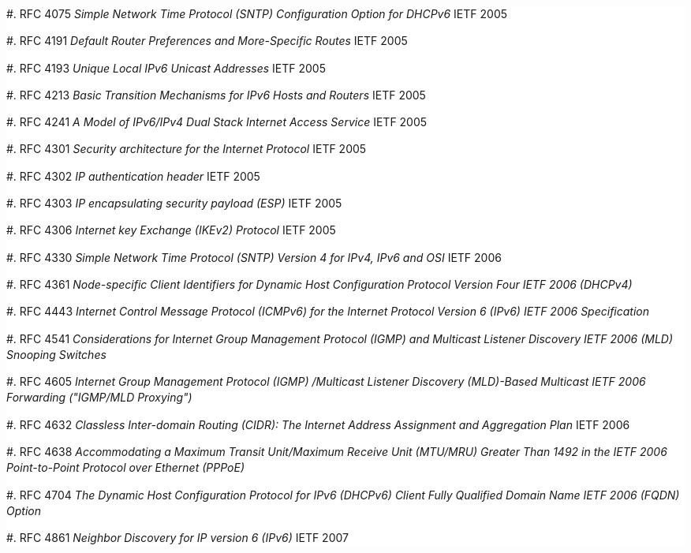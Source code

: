   #\. RFC 4075                                         *Simple Network Time Protocol (SNTP) Configuration Option for DHCPv6*                          IETF       2005

  #\. RFC 4191                                         *Default Router Preferences and More-Specific Routes*                                          IETF       2005

  #\. RFC 4193                                         *Unique Local IPv6 Unicast Addresses*                                                          IETF       2005

  #\. RFC 4213                                         *Basic Transition Mechanisms for IPv6 Hosts and Routers*                                       IETF       2005

  #\. RFC 4241                                         *A Model of IPv6/IPv4 Dual Stack Internet Access Service*                                      IETF       2005

  #\. RFC 4301                                         *Security architecture for the Internet Protocol*                                              IETF       2005

  #\. RFC 4302                                         *IP authentication header*                                                                     IETF       2005

  #\. RFC 4303                                         *IP encapsulating security payload (ESP)*                                                      IETF       2005

  #\. RFC 4306                                         *Internet key Exchange (IKEv2) Protocol*                                                       IETF       2005

  #\. RFC 4330                                         *Simple Network Time Protocol (SNTP) Version 4 for IPv4, IPv6 and OSI*                         IETF       2006

  #\. RFC 4361                                         *Node-specific Client Identifiers for Dynamic Host Configuration Protocol Version Four         IETF       2006
                                                       (DHCPv4)*                                                                                                 

  #\. RFC 4443                                         *Internet Control Message Protocol (ICMPv6) for the Internet Protocol Version 6 (IPv6)         IETF       2006
                                                       Specification*                                                                                            

  #\. RFC 4541                                         *Considerations for Internet Group Management Protocol (IGMP) and Multicast Listener Discovery IETF       2006
                                                       (MLD) Snooping Switches*                                                                                  

  #\. RFC 4605                                         *Internet Group Management Protocol (IGMP) /Multicast Listener Discovery (MLD)-Based Multicast IETF       2006
                                                       Forwarding ("IGMP/MLD Proxying")*                                                                         

  #\. RFC 4632                                         *Classless Inter-domain Routing (CIDR): The Internet Address Assignment and Aggregation Plan*  IETF       2006

  #\. RFC 4638                                         *Accommodating a Maximum Transit Unit/Maximum Receive Unit (MTU/MRU) Greater Than 1492 in the  IETF       2006
                                                       Point-to-Point Protocol over Ethernet (PPPoE)*                                                            

  #\. RFC 4704                                         *The Dynamic Host Configuration Protocol for IPv6 (DHCPv6) Client Fully Qualified Domain Name  IETF       2006
                                                       (FQDN) Option*                                                                                            

  #\. RFC 4861                                         *Neighbor Discovery for IP version 6 (IPv6)*                                                   IETF       2007
